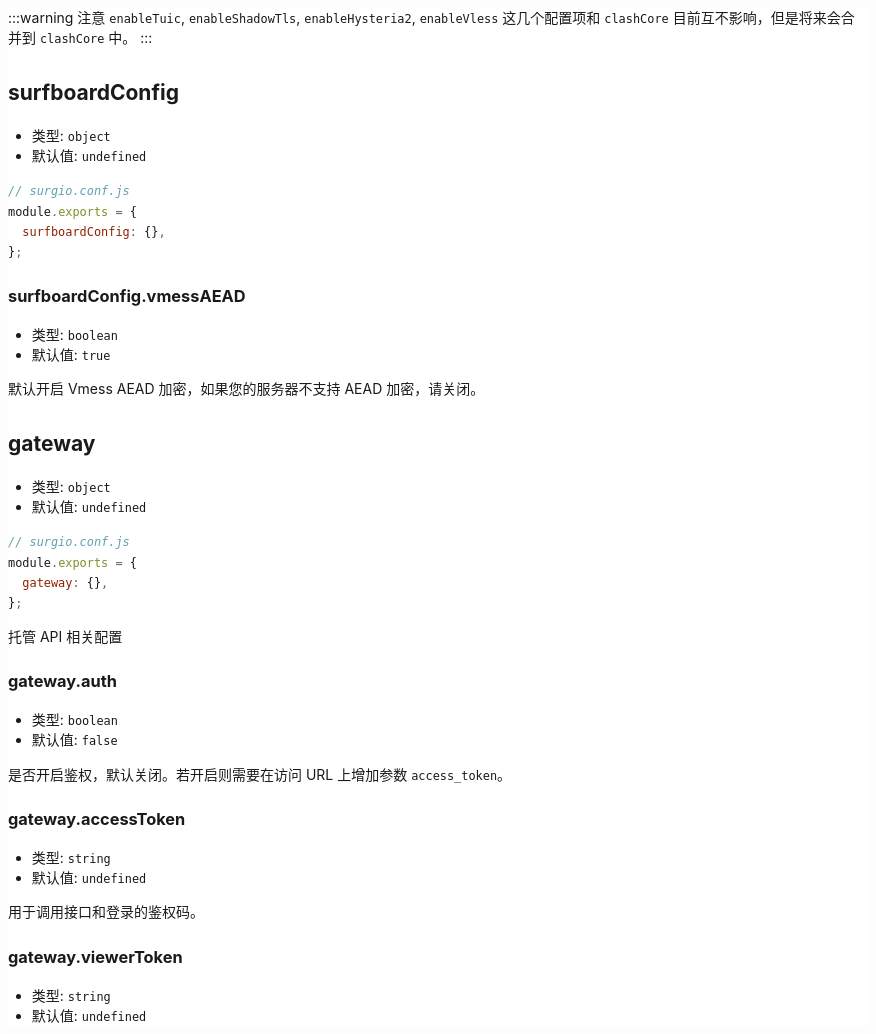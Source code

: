 :::warning 注意
`enableTuic`, `enableShadowTls`, `enableHysteria2`, `enableVless` 这几个配置项和 `clashCore` 目前互不影响，但是将来会合并到 `clashCore` 中。
:::

## surfboardConfig

- 类型: `object`
- 默认值: `undefined`

```js
// surgio.conf.js
module.exports = {
  surfboardConfig: {},
};
```

### surfboardConfig.vmessAEAD

- 类型: `boolean`
- 默认值: `true`

默认开启 Vmess AEAD 加密，如果您的服务器不支持 AEAD 加密，请关闭。

## gateway

- 类型: `object`
- 默认值: `undefined`

```js
// surgio.conf.js
module.exports = {
  gateway: {},
};
```

托管 API 相关配置

### gateway.auth

- 类型: `boolean`
- 默认值: `false`

是否开启鉴权，默认关闭。若开启则需要在访问 URL 上增加参数 `access_token`。

### gateway.accessToken

- 类型: `string`
- 默认值: `undefined`

用于调用接口和登录的鉴权码。

### gateway.viewerToken

- 类型: `string`
- 默认值: `undefined`
